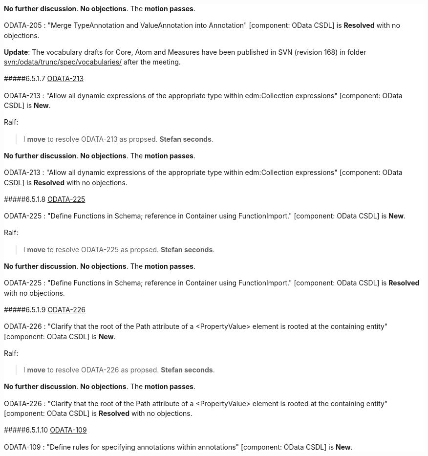 **No further discussion**. **No objections**. The **motion passes**.

ODATA-205
: "Merge TypeAnnotation and ValueAnnotation into Annotation" [component: OData CSDL] is **Resolved** with no objections. 

**Update**: The vocabulary drafts for Core, Atom and Measures have been published in SVN (revision 168) in folder [svn:/odata/trunc/spec/vocabularies/](https://tools.oasis-open.org/version-control/svn/odata/trunk/spec/vocabularies/) after the meeting. 

#####6.5.1.7 [ODATA-213](https://tools.oasis-open.org/issues/browse/ODATA-213)

ODATA-213
: "Allow all dynamic expressions of the appropriate type within edm:Collection expressions" [component: OData CSDL] is **New**. 

Ralf: 
>I **move** to resolve ODATA-213 as propsed. **Stefan seconds**.

**No further discussion**. **No objections**. The **motion passes**.

ODATA-213
: "Allow all dynamic expressions of the appropriate type within edm:Collection expressions" [component: OData CSDL] is **Resolved** with no objections. 

#####6.5.1.8 [ODATA-225](https://tools.oasis-open.org/issues/browse/ODATA-225)

ODATA-225
: "Define Functions in Schema; reference in Container using FunctionImport." [component: OData CSDL] is **New**. 

Ralf: 
>I **move** to resolve ODATA-225 as propsed. **Stefan seconds**.

**No further discussion**. **No objections**. The **motion passes**.

ODATA-225
: "Define Functions in Schema; reference in Container using FunctionImport." [component: OData CSDL] is **Resolved** with no objections. 

#####6.5.1.9 [ODATA-226](https://tools.oasis-open.org/issues/browse/ODATA-226)

ODATA-226
: "Clarify that the root of the Path attribute of a &lt;PropertyValue&gt; element is rooted at the containing entity" [component: OData CSDL] is **New**. 

Ralf: 
>I **move** to resolve ODATA-226 as propsed. **Stefan seconds**.

**No further discussion**. **No objections**. The **motion passes**.

ODATA-226
: "Clarify that the root of the Path attribute of a &lt;PropertyValue&gt; element is rooted at the containing entity" [component: OData CSDL] is **Resolved** with no objections. 

#####6.5.1.10 [ODATA-109](https://tools.oasis-open.org/issues/browse/ODATA-109)

ODATA-109
: "Define rules for specifying annotations within annotations" [component: OData CSDL] is **New**. 
